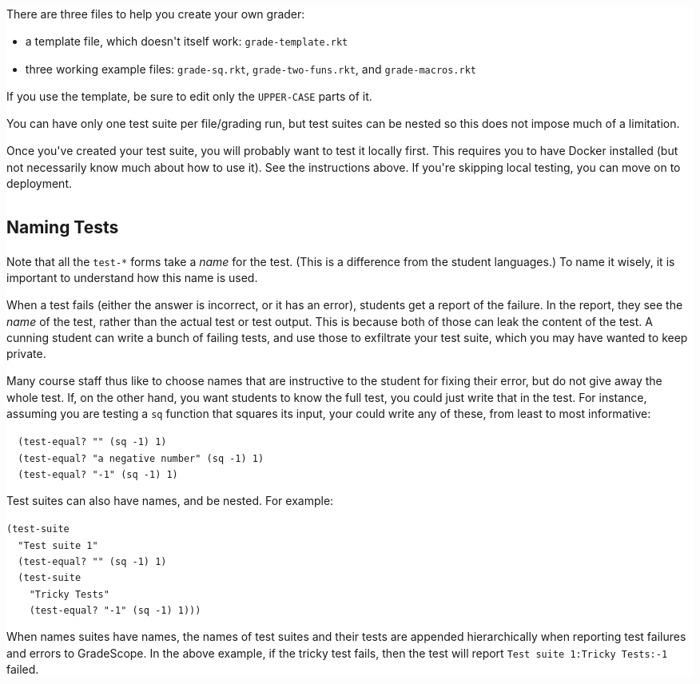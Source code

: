 There are three files to help you create your own grader:

- a template file, which doesn't itself work: `grade-template.rkt`

- three working example files: `grade-sq.rkt`, `grade-two-funs.rkt`,
  and `grade-macros.rkt`

If you use the template, be sure to edit only the `UPPER-CASE` parts
of it.

You can have only one test suite per file/grading run, but test suites can be
nested so this does not impose much of a limitation.

Once you've created your test suite, you will probably want to test it
locally first. This requires you to have Docker installed (but not
necessarily know much about how to use it). See the instructions
above. If you're skipping local testing, you can move on to deployment.

## Naming Tests

Note that all the `test-*` forms take a *name* for the test. (This is
a difference from the student languages.) To name it wisely, it is
important to understand how this name is used.

When a test fails (either the answer is incorrect, or it has an
error), students get a report of the failure. In the report, they see
the _name_ of the test, rather than the actual test or test
output. This is because both of those can leak the content of the
test. A cunning student can write a bunch of failing tests, and use
those to exfiltrate your test suite, which you may have wanted to keep
private.

Many course staff thus like to choose names that are instructive
to the student for fixing their error, but do not give away the whole
test. If, on the other hand, you want students to know the full test,
you could just write that in the test. For instance, assuming you are
testing a `sq` function that squares its input, your could write any
of these, from least to most informative:
```
  (test-equal? "" (sq -1) 1)
  (test-equal? "a negative number" (sq -1) 1)
  (test-equal? "-1" (sq -1) 1)
```

Test suites can also have names, and be nested. For example:
```
(test-suite
  "Test suite 1"
  (test-equal? "" (sq -1) 1)
  (test-suite
    "Tricky Tests"
    (test-equal? "-1" (sq -1) 1)))
```

When names suites have names, the names of test suites and their tests are
appended hierarchically when reporting test failures and errors to GradeScope.
In the above example, if the tricky test fails, then the test will report `Test
suite 1:Tricky Tests:-1` failed.
